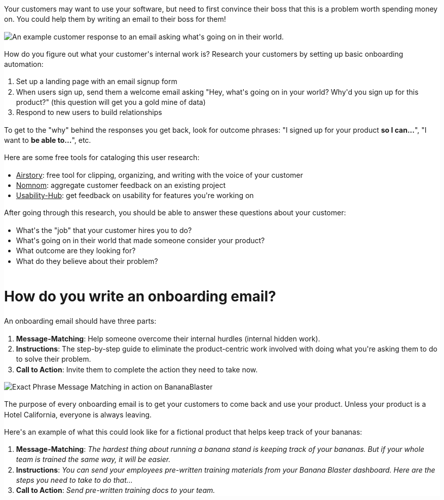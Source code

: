 Your customers may want to use your software, but need to first convince their boss that this is a problem worth spending money on. You could help them by writing an email to their boss for them!

![An example customer response to an email asking what's going on in their world.](https://i.imgur.com/bmyCSs6.jpg)

How do you figure out what your customer's internal work is? Research your customers by setting up basic onboarding automation:

1.  Set up a landing page with an email signup form
2.  When users sign up, send them a welcome email asking "Hey, what's going on in your world? Why'd you sign up for this product?" (this question will get you a gold mine of data)
3.  Respond to new users to build relationships

To get to the "why" behind the responses you get back, look for outcome phrases: "I signed up for your product **so I can...**", "I want to **be able to...**", etc.

Here are some free tools for cataloging this user research:

- [Airstory](https://www.airstory.co/): free tool for clipping, organizing, and writing with the voice of your customer
- [Nomnom](https://nomnominsights.com/): aggregate customer feedback on an existing project
- [Usability-Hub](https://usabilityhub.com/): get feedback on usability for features you're working on

After going through this research, you should be able to answer these questions about your customer:

- What's the "job" that your customer hires you to do?
- What's going on in their world that made someone consider your product?
- What outcome are they looking for?
- What do they believe about their problem?

# How do you write an onboarding email?

An onboarding email should have three parts:

1.  **Message-Matching**: Help someone overcome their internal hurdles (internal hidden work).
2.  **Instructions**: The step-by-step guide to eliminate the product-centric work involved with doing what you're asking them to do to solve their problem.
3.  **Call to Action**: Invite them to complete the action they need to take now.



![Exact Phrase Message Matching in action on BananaBlaster](https://i.imgur.com/l87JoQf.png)

The purpose of every onboarding email is to get your customers to come back and use your product. Unless your product is a Hotel California, everyone is always leaving.

Here's an example of what this could look like for a fictional product that helps keep track of your bananas:

1.  **Message-Matching**: _The hardest thing about running a banana stand is keeping track of your bananas. But if your whole team is trained the same way, it will be easier._
2.  **Instructions**: _You can send your employees pre-written training materials from your Banana Blaster dashboard. Here are the steps you need to take to do that..._
3.  **Call to Action**: _Send pre-written training docs to your team._
